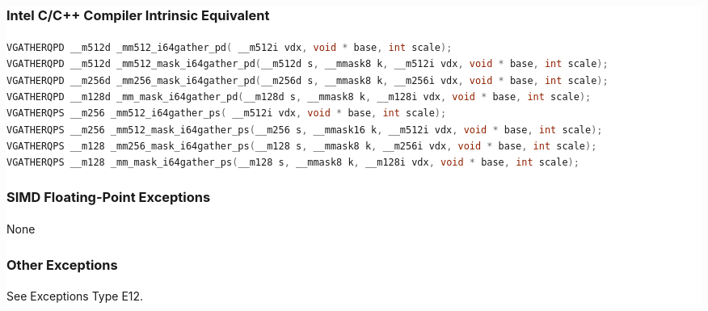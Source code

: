 ### Intel C/C++ Compiler Intrinsic Equivalent

```cpp
VGATHERQPD __m512d _mm512_i64gather_pd( __m512i vdx, void * base, int scale);
VGATHERQPD __m512d _mm512_mask_i64gather_pd(__m512d s, __mmask8 k, __m512i vdx, void * base, int scale);
VGATHERQPD __m256d _mm256_mask_i64gather_pd(__m256d s, __mmask8 k, __m256i vdx, void * base, int scale);
VGATHERQPD __m128d _mm_mask_i64gather_pd(__m128d s, __mmask8 k, __m128i vdx, void * base, int scale);
VGATHERQPS __m256 _mm512_i64gather_ps( __m512i vdx, void * base, int scale);
VGATHERQPS __m256 _mm512_mask_i64gather_ps(__m256 s, __mmask16 k, __m512i vdx, void * base, int scale);
VGATHERQPS __m128 _mm256_mask_i64gather_ps(__m128 s, __mmask8 k, __m256i vdx, void * base, int scale);
VGATHERQPS __m128 _mm_mask_i64gather_ps(__m128 s, __mmask8 k, __m128i vdx, void * base, int scale);
```
### SIMD Floating-Point Exceptions


None

### Other Exceptions


See Exceptions Type E12.

